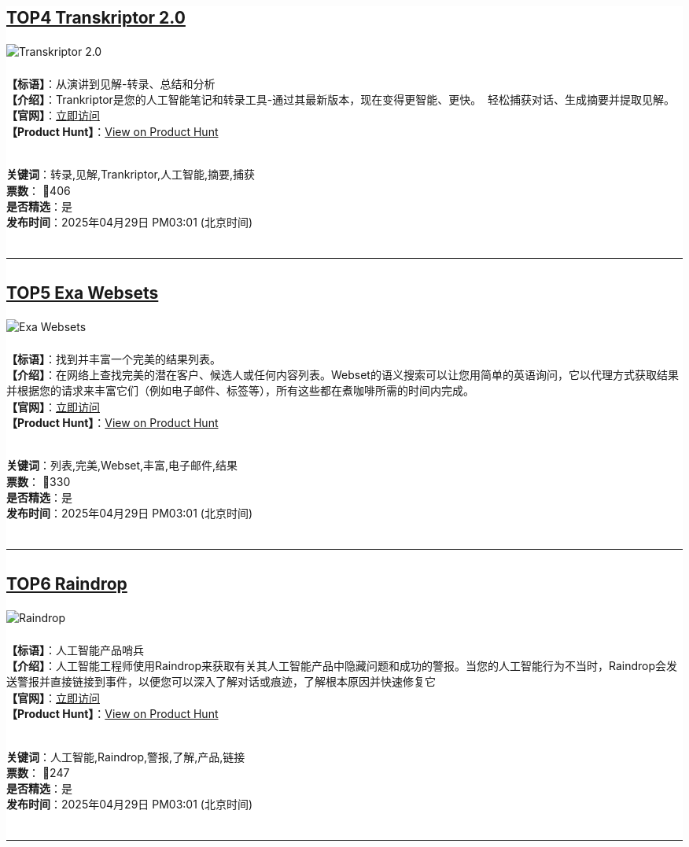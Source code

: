 
## [TOP4    Transkriptor 2.0](https://www.producthunt.com/posts/transkriptor-2-0)
![Transkriptor 2.0](https://ph-files.imgix.net/e536fbf4-062e-4e62-b3b1-eb8220fc0ea7.png?auto=format&fit=crop&frame=1&h=512&w=1024)<br /><br />
**【标语】**：从演讲到见解-转录、总结和分析<br />
**【介绍】**：Trankriptor是您的人工智能笔记和转录工具-通过其最新版本，现在变得更智能、更快。  轻松捕获对话、生成摘要并提取见解。<br />
**【官网】**：[立即访问](https://www.producthunt.com/r/55VFGTPO63LRNK)<br />
**【Product Hunt】**：[View on Product Hunt](https://www.producthunt.com/posts/transkriptor-2-0)<br /><br />

**关键词**：转录,见解,Trankriptor,人工智能,摘要,捕获<br />
**票数**： 🔺406<br />
**是否精选**：是<br />
**发布时间**：2025年04月29日 PM03:01 (北京时间)<br /><br />

---

## [TOP5    Exa Websets](https://www.producthunt.com/posts/exa-websets)
![Exa Websets](https://ph-files.imgix.net/207005df-e262-4113-b03c-fe1530e8a996.jpeg?auto=format&fit=crop&frame=1&h=512&w=1024)<br /><br />
**【标语】**：找到并丰富一个完美的结果列表。<br />
**【介绍】**：在网络上查找完美的潜在客户、候选人或任何内容列表。Webset的语义搜索可以让您用简单的英语询问，它以代理方式获取结果并根据您的请求来丰富它们（例如电子邮件、标签等），所有这些都在煮咖啡所需的时间内完成。<br />
**【官网】**：[立即访问](https://www.producthunt.com/r/VYFADF5SBPQSEQ)<br />
**【Product Hunt】**：[View on Product Hunt](https://www.producthunt.com/posts/exa-websets)<br /><br />

**关键词**：列表,完美,Webset,丰富,电子邮件,结果<br />
**票数**： 🔺330<br />
**是否精选**：是<br />
**发布时间**：2025年04月29日 PM03:01 (北京时间)<br /><br />

---

## [TOP6    Raindrop](https://www.producthunt.com/posts/raindrop)
![Raindrop](https://ph-files.imgix.net/9307b57f-3415-4705-8388-9996ec422808.png?auto=format&fit=crop&frame=1&h=512&w=1024)<br /><br />
**【标语】**：人工智能产品哨兵<br />
**【介绍】**：人工智能工程师使用Raindrop来获取有关其人工智能产品中隐藏问题和成功的警报。当您的人工智能行为不当时，Raindrop会发送警报并直接链接到事件，以便您可以深入了解对话或痕迹，了解根本原因并快速修复它<br />
**【官网】**：[立即访问](https://www.producthunt.com/r/MQXXJI3UKIDBFD)<br />
**【Product Hunt】**：[View on Product Hunt](https://www.producthunt.com/posts/raindrop)<br /><br />

**关键词**：人工智能,Raindrop,警报,了解,产品,链接<br />
**票数**： 🔺247<br />
**是否精选**：是<br />
**发布时间**：2025年04月29日 PM03:01 (北京时间)<br /><br />

---
